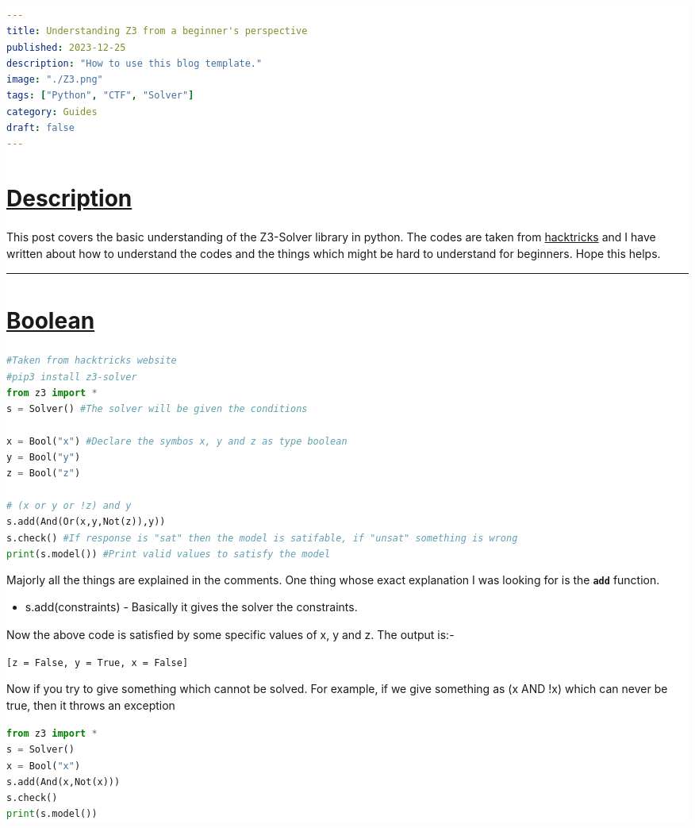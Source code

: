 ```yaml
---
title: Understanding Z3 from a beginner's perspective
published: 2023-12-25
description: "How to use this blog template."
image: "./Z3.png"
tags: ["Python", "CTF", "Solver"]
category: Guides
draft: false
---
```




# <u>Description</u>
This post covers the basic understanding of the Z3-Solver library in python. The codes are taken from [hacktricks](https://book.hacktricks.xyz/reversing/reversing-tools-basic-methods/satisfiability-modulo-theories-smt-z3) and I have written about how to understand the codes and the things which might be hard to understand for beginners. Hope this helps.

<hr>

# <u>Boolean</u>
```python
#Taken from hacktricks website
#pip3 install z3-solver
from z3 import *
s = Solver() #The solver will be given the conditions

x = Bool("x") #Declare the symbos x, y and z as type boolean
y = Bool("y")
z = Bool("z")

# (x or y or !z) and y
s.add(And(Or(x,y,Not(z)),y))
s.check() #If response is "sat" then the model is satifable, if "unsat" something is wrong
print(s.model()) #Print valid values to satisfy the model
```

Majorly all the things are explained in the comments. One thing whose exact explanation I was looking for is the **`add`** function. 
- s.add(constraints) - Basically it gives the solver the constraints.

Now the above code is satisfied by some specific values of x, y and z.
The output is:-
```
[z = False, y = True, x = False]
```

Now if you try to give something which cannot be solved. For example, if we give something as (x AND !x) which can never be true, then it throws an exception
```python
from z3 import *
s = Solver() 
x = Bool("x")
s.add(And(x,Not(x)))
s.check()
print(s.model())
```
